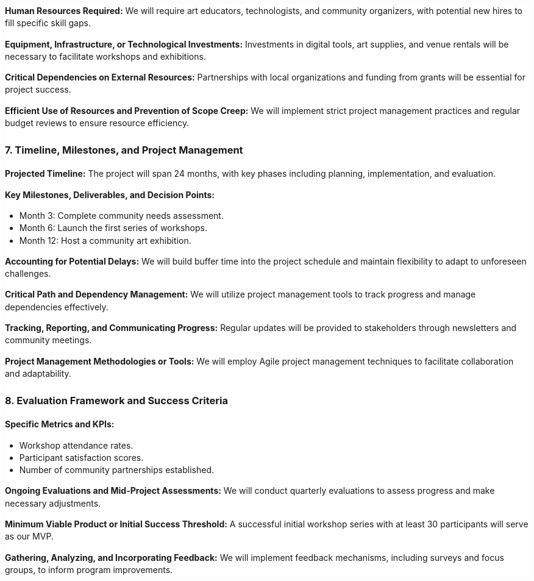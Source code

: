 **Human Resources Required:**
We will require art educators, technologists, and community organizers, with potential new hires to fill specific skill gaps.

**Equipment, Infrastructure, or Technological Investments:**
Investments in digital tools, art supplies, and venue rentals will be necessary to facilitate workshops and exhibitions.

**Critical Dependencies on External Resources:**
Partnerships with local organizations and funding from grants will be essential for project success.

**Efficient Use of Resources and Prevention of Scope Creep:**
We will implement strict project management practices and regular budget reviews to ensure resource efficiency.

### 7. Timeline, Milestones, and Project Management

**Projected Timeline:**
The project will span 24 months, with key phases including planning, implementation, and evaluation.

**Key Milestones, Deliverables, and Decision Points:**
- Month 3: Complete community needs assessment.
- Month 6: Launch the first series of workshops.
- Month 12: Host a community art exhibition.

**Accounting for Potential Delays:**
We will build buffer time into the project schedule and maintain flexibility to adapt to unforeseen challenges.

**Critical Path and Dependency Management:**
We will utilize project management tools to track progress and manage dependencies effectively.

**Tracking, Reporting, and Communicating Progress:**
Regular updates will be provided to stakeholders through newsletters and community meetings.

**Project Management Methodologies or Tools:**
We will employ Agile project management techniques to facilitate collaboration and adaptability.

### 8. Evaluation Framework and Success Criteria

**Specific Metrics and KPIs:**
- Workshop attendance rates.
- Participant satisfaction scores.
- Number of community partnerships established.

**Ongoing Evaluations and Mid-Project Assessments:**
We will conduct quarterly evaluations to assess progress and make necessary adjustments.

**Minimum Viable Product or Initial Success Threshold:**
A successful initial workshop series with at least 30 participants will serve as our MVP.

**Gathering, Analyzing, and Incorporating Feedback:**
We will implement feedback mechanisms, including surveys and focus groups, to inform program improvements.
